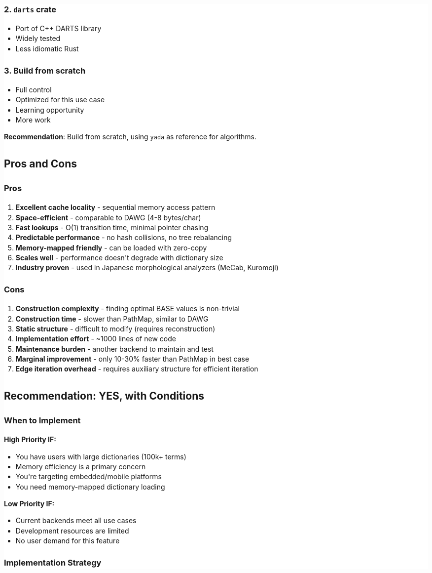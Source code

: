 ### 2. `darts` crate
- Port of C++ DARTS library
- Widely tested
- Less idiomatic Rust

### 3. Build from scratch
- Full control
- Optimized for this use case
- Learning opportunity
- More work

**Recommendation**: Build from scratch, using `yada` as reference for algorithms.

## Pros and Cons

### Pros
1. **Excellent cache locality** - sequential memory access pattern
2. **Space-efficient** - comparable to DAWG (4-8 bytes/char)
3. **Fast lookups** - O(1) transition time, minimal pointer chasing
4. **Predictable performance** - no hash collisions, no tree rebalancing
5. **Memory-mapped friendly** - can be loaded with zero-copy
6. **Scales well** - performance doesn't degrade with dictionary size
7. **Industry proven** - used in Japanese morphological analyzers (MeCab, Kuromoji)

### Cons
1. **Construction complexity** - finding optimal BASE values is non-trivial
2. **Construction time** - slower than PathMap, similar to DAWG
3. **Static structure** - difficult to modify (requires reconstruction)
4. **Implementation effort** - ~1000 lines of new code
5. **Maintenance burden** - another backend to maintain and test
6. **Marginal improvement** - only 10-30% faster than PathMap in best case
7. **Edge iteration overhead** - requires auxiliary structure for efficient iteration

## Recommendation: YES, with Conditions

### When to Implement

**High Priority IF:**
- You have users with large dictionaries (100k+ terms)
- Memory efficiency is a primary concern
- You're targeting embedded/mobile platforms
- You need memory-mapped dictionary loading

**Low Priority IF:**
- Current backends meet all use cases
- Development resources are limited
- No user demand for this feature

### Implementation Strategy
